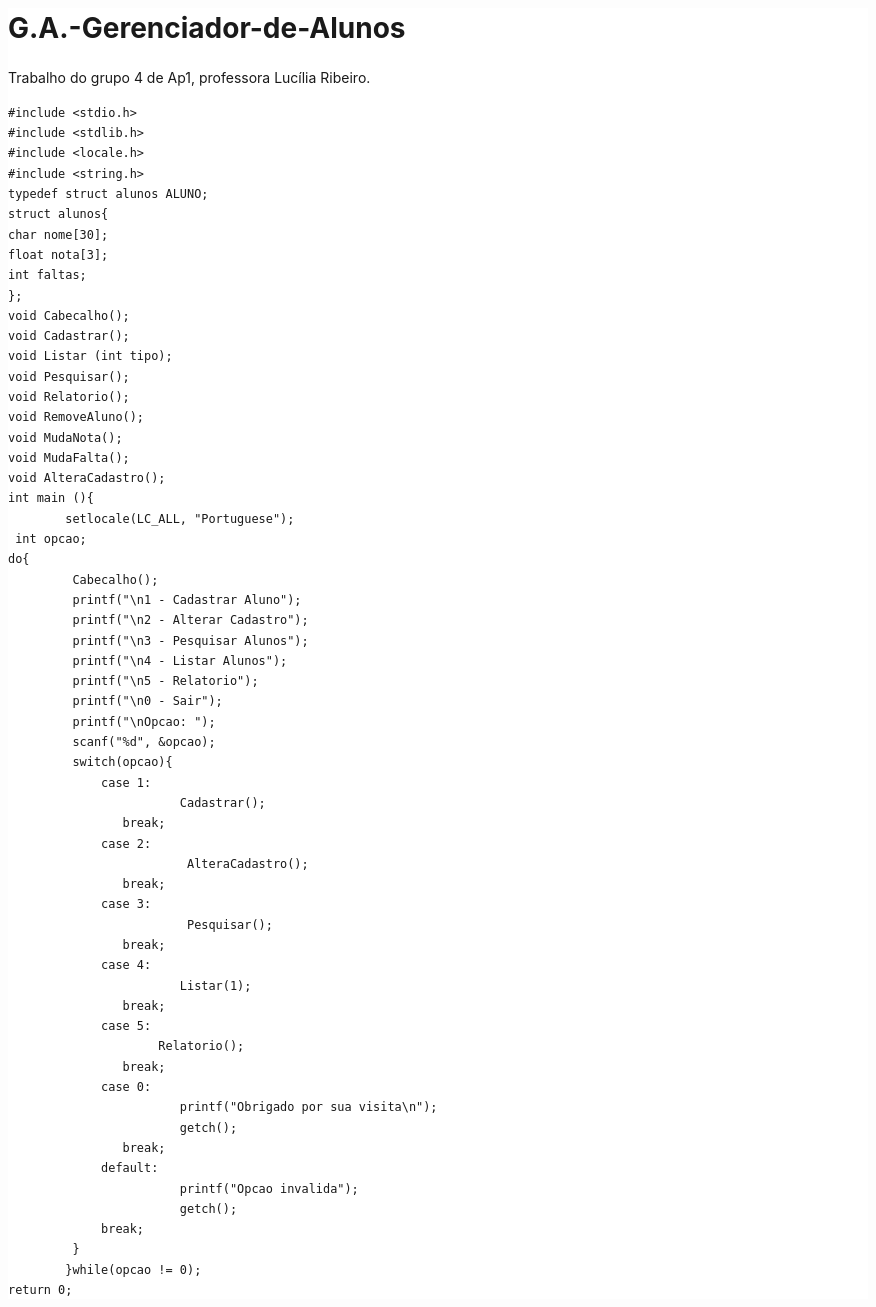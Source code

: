 # G.A.-Gerenciador-de-Alunos
Trabalho do grupo 4 de Ap1, professora Lucília Ribeiro.
 
	#include <stdio.h>
	#include <stdlib.h>
	#include <locale.h>
	#include <string.h>
	typedef struct alunos ALUNO;
	struct alunos{
	char nome[30];
	float nota[3];
	int faltas;
	};
	void Cabecalho();
	void Cadastrar();
	void Listar (int tipo);
	void Pesquisar();
	void Relatorio();
	void RemoveAluno();
	void MudaNota();
	void MudaFalta();
	void AlteraCadastro();
	int main (){
			setlocale(LC_ALL, "Portuguese");
	 int opcao;
	do{
			 Cabecalho();
			 printf("\n1 - Cadastrar Aluno");
			 printf("\n2 - Alterar Cadastro");
			 printf("\n3 - Pesquisar Alunos");
			 printf("\n4 - Listar Alunos");
			 printf("\n5 - Relatorio");
			 printf("\n0 - Sair");
			 printf("\nOpcao: ");
			 scanf("%d", &opcao);
			 switch(opcao){
				 case 1:
							Cadastrar();
					break;
				 case 2:
							 AlteraCadastro();
					break;
				 case 3:
							 Pesquisar();
					break;
				 case 4:
							Listar(1);
					break;
				 case 5:
						 Relatorio();
					break;
				 case 0:
							printf("Obrigado por sua visita\n");
							getch();
					break;
				 default:
							printf("Opcao invalida");
							getch();
				 break;
			 }
			}while(opcao != 0);
	return 0;